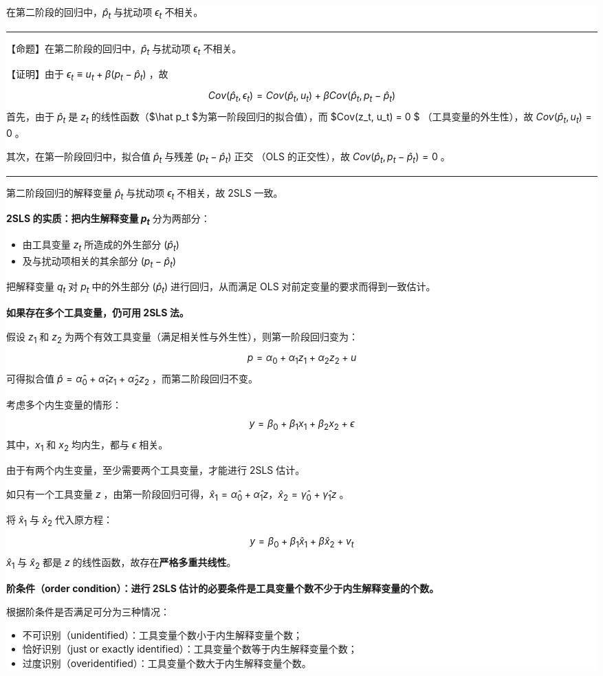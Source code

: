 在第二阶段的回归中，$\hat p_t$ 与扰动项 $\epsilon_t$ 不相关。

---

【命题】在第二阶段的回归中，$\hat p_t$ 与扰动项 $\epsilon_t$ 不相关。

【证明】由于 $\epsilon_t \equiv u_t + \beta(p_t - \hat p_t)$ ，故
$$
Cov(\hat p_t, \epsilon_t) = Cov(\hat p_t,u_t) + \beta Cov(\hat p_t , p_t - \hat p_t)
$$
首先，由于 $\hat p_t$ 是 $z_t$ 的线性函数（$\hat p_t $为第一阶段回归的拟合值），而 $Cov(z_t, u_t) = 0 $ （工具变量的外生性），故 $Cov(\hat p_t, u_t) = 0$ 。

其次，在第一阶段回归中，拟合值 $\hat p_t$ 与残差 $(p_t - \hat p_t)$ 正交 （OLS 的正交性），故 $Cov(\hat p_t, p_t - \hat p_t) = 0$ 。

---

第二阶段回归的解释变量 $\hat p_t$ 与扰动项 $\epsilon_t$ 不相关，故 2SLS 一致。



**2SLS 的实质：把内生解释变量 $p_t$** 分为两部分：

- 由工具变量 $z_t$ 所造成的外生部分 $(\hat p_t)$
- 及与扰动项相关的其余部分 $(p_t - \hat p_t)$ 

把解释变量 $q_t$ 对 $p_t$ 中的外生部分 $(\hat p_t)$ 进行回归，从而满足 OLS 对前定变量的要求而得到一致估计。

**如果存在多个工具变量，仍可用 2SLS 法。**

假设 $z_1$ 和 $z_2$ 为两个有效工具变量（满足相关性与外生性），则第一阶段回归变为：
$$
p = \alpha_0 + \alpha_1 z_1 + \alpha_2 z_2 + u
$$
可得拟合值 $\hat p = \hat \alpha_0 + \hat \alpha_1 z_1 + \hat \alpha_2 z_2$ ，而第二阶段回归不变。

考虑多个内生变量的情形：
$$
y = \beta _0 + \beta_1 x_1 + \beta_2 x_2 + \epsilon
$$
其中，$x_1$ 和 $x_2$ 均内生，都与 $\epsilon$ 相关。

由于有两个内生变量，至少需要两个工具变量，才能进行 2SLS 估计。

如只有一个工具变量 $z$ ，由第一阶段回归可得，$\hat x_1 = \hat \alpha_0 + \hat \alpha_1 z，\hat x_2 = \hat \gamma_0 + \hat \gamma_1 z$ 。

将 $\hat x_1$ 与 $\hat x_2$ 代入原方程：
$$
y = \beta_0 + \beta_1 \hat x_1 + \beta \hat x_2 + v_t
$$
$\hat x_1$ 与 $\hat x_2$ 都是 $z$ 的线性函数，故存在**严格多重共线性**。

**阶条件（order condition）：进行 2SLS 估计的必要条件是工具变量个数不少于内生解释变量的个数。**

根据阶条件是否满足可分为三种情况：

- 不可识别（unidentified）：工具变量个数小于内生解释变量个数；
- 恰好识别（just or exactly identified）：工具变量个数等于内生解释变量个数；
- 过度识别（overidentified）：工具变量个数大于内生解释变量个数。
